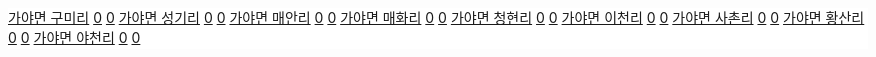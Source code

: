 
  <tr class="item">
    <td><a href="4889033024.html">가야면 구미리</a></td>
    <td><a href="4889033024.html">0</a></td>
    <td><a href="4889033024.html">0</a></td>
  </tr>
    

  <tr class="item">
    <td><a href="4889033025.html">가야면 성기리</a></td>
    <td><a href="4889033025.html">0</a></td>
    <td><a href="4889033025.html">0</a></td>
  </tr>
    

  <tr class="item">
    <td><a href="4889033026.html">가야면 매안리</a></td>
    <td><a href="4889033026.html">0</a></td>
    <td><a href="4889033026.html">0</a></td>
  </tr>
    

  <tr class="item">
    <td><a href="4889033027.html">가야면 매화리</a></td>
    <td><a href="4889033027.html">0</a></td>
    <td><a href="4889033027.html">0</a></td>
  </tr>
    

  <tr class="item">
    <td><a href="4889033028.html">가야면 청현리</a></td>
    <td><a href="4889033028.html">0</a></td>
    <td><a href="4889033028.html">0</a></td>
  </tr>
    

  <tr class="item">
    <td><a href="4889033029.html">가야면 이천리</a></td>
    <td><a href="4889033029.html">0</a></td>
    <td><a href="4889033029.html">0</a></td>
  </tr>
    

  <tr class="item">
    <td><a href="4889033030.html">가야면 사촌리</a></td>
    <td><a href="4889033030.html">0</a></td>
    <td><a href="4889033030.html">0</a></td>
  </tr>
    

  <tr class="item">
    <td><a href="4889033031.html">가야면 황산리</a></td>
    <td><a href="4889033031.html">0</a></td>
    <td><a href="4889033031.html">0</a></td>
  </tr>
    

  <tr class="item">
    <td><a href="4889033032.html">가야면 야천리</a></td>
    <td><a href="4889033032.html">0</a></td>
    <td><a href="4889033032.html">0</a></td>
  </tr>
    